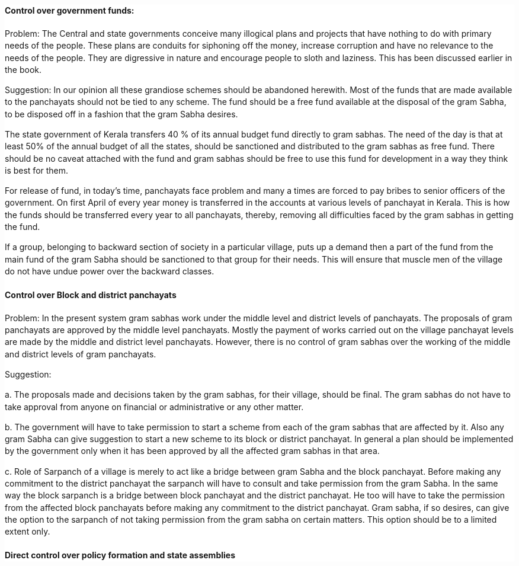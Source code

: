 #### Control over government funds:

Problem: The Central and state governments conceive many illogical plans and projects that have nothing to do with primary needs of the people. These plans are conduits for siphoning off the money, increase corruption and have no relevance to the needs of the people. They are digressive in nature and encourage people to sloth and laziness. This has been discussed earlier in the book.

Suggestion: In our opinion all these grandiose schemes should be abandoned herewith. Most of the funds that are made available to the panchayats should not be tied to any scheme. The fund should be a free fund available at the disposal of the gram Sabha, to be disposed off in a fashion that the gram Sabha desires.

The state government of Kerala transfers 40 % of its annual budget fund directly to gram sabhas. The need of the day is that at least 50% of the annual budget of all the states, should be sanctioned and distributed to the gram sabhas as free fund. There should be no caveat attached with the fund and gram sabhas should be free to use this fund for development in a way they think is best for them.

For release of fund, in today’s time, panchayats face problem and many a times are forced to pay bribes to senior officers of the government. On first April of every year money is transferred in the accounts at various levels of panchayat in Kerala. This is how the funds should be transferred every year to all panchayats, thereby, removing all difficulties faced by the gram sabhas in getting the fund.

If a group, belonging to backward section of society in a particular village, puts up a demand then a part of the fund from the main fund of the gram Sabha should be sanctioned to that group for their needs. This will ensure that muscle men of the village do not have undue power over the backward classes.

#### Control over Block and district panchayats

Problem: In the present system gram sabhas work under the middle level and district levels of panchayats. The proposals of gram panchayats are approved by the middle level panchayats. Mostly the payment of works carried out on the village panchayat levels are made by the middle and district level panchayats. However, there is no control of gram sabhas over the working of the middle and district levels of gram panchayats.

Suggestion:

a. The proposals made and decisions taken by the gram sabhas, for their village, should be final.
The gram sabhas do not have to take approval from anyone on financial or administrative or any other matter.

b. The government will have to take permission to start a scheme from each of the gram sabhas that are affected by it. Also any gram Sabha can give suggestion to start a new scheme to its block or district panchayat. In general a plan should be implemented by the government only when it has been approved by all the affected gram sabhas in that area.

c. Role of Sarpanch of a village is merely to act like a bridge between gram Sabha and the block panchayat. Before making any commitment to the district panchayat the sarpanch will have to consult and take permission from the gram Sabha. In the same way the block sarpanch is a bridge between block panchayat and the district panchayat. He too will have to take the permission from the affected block panchayats before making any commitment to the district panchayat.  Gram  sabha,  if  so  desires,  can  give  the  option  to the sarpanch  of  not  taking permission from the gram sabha on certain matters. This option should be to a limited extent only.

#### Direct control over policy formation and state assemblies
